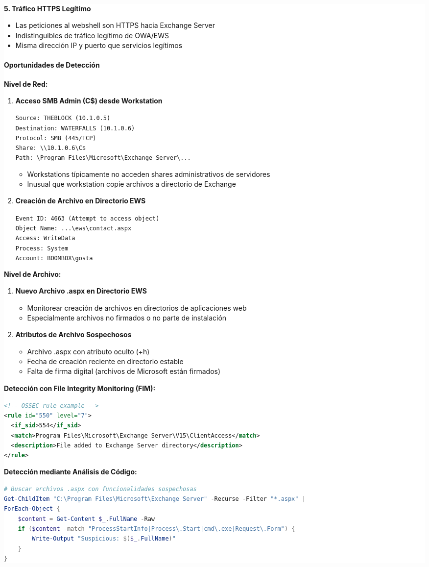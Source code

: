 **5. Tráfico HTTPS Legítimo**
- Las peticiones al webshell son HTTPS hacia Exchange Server
- Indistinguibles de tráfico legítimo de OWA/EWS
- Misma dirección IP y puerto que servicios legítimos

#### Oportunidades de Detección

**Nivel de Red:**

1. **Acceso SMB Admin (C$) desde Workstation**
   ```
   Source: THEBLOCK (10.1.0.5)
   Destination: WATERFALLS (10.1.0.6)
   Protocol: SMB (445/TCP)
   Share: \\10.1.0.6\C$
   Path: \Program Files\Microsoft\Exchange Server\...
   ```
   - Workstations típicamente no acceden shares administrativos de servidores
   - Inusual que workstation copie archivos a directorio de Exchange

2. **Creación de Archivo en Directorio EWS**
   ```
   Event ID: 4663 (Attempt to access object)
   Object Name: ...\ews\contact.aspx
   Access: WriteData
   Process: System
   Account: BOOMBOX\gosta
   ```

**Nivel de Archivo:**

1. **Nuevo Archivo .aspx en Directorio EWS**
   - Monitorear creación de archivos en directorios de aplicaciones web
   - Especialmente archivos no firmados o no parte de instalación

2. **Atributos de Archivo Sospechosos**
   - Archivo .aspx con atributo oculto (+h)
   - Fecha de creación reciente en directorio estable
   - Falta de firma digital (archivos de Microsoft están firmados)

**Detección con File Integrity Monitoring (FIM):**

```xml
<!-- OSSEC rule example -->
<rule id="550" level="7">
  <if_sid>554</if_sid>
  <match>Program Files\Microsoft\Exchange Server\V15\ClientAccess</match>
  <description>File added to Exchange Server directory</description>
</rule>
```

**Detección mediante Análisis de Código:**

```powershell
# Buscar archivos .aspx con funcionalidades sospechosas
Get-ChildItem "C:\Program Files\Microsoft\Exchange Server" -Recurse -Filter "*.aspx" |
ForEach-Object {
    $content = Get-Content $_.FullName -Raw
    if ($content -match "ProcessStartInfo|Process\.Start|cmd\.exe|Request\.Form") {
        Write-Output "Suspicious: $($_.FullName)"
    }
}
```

